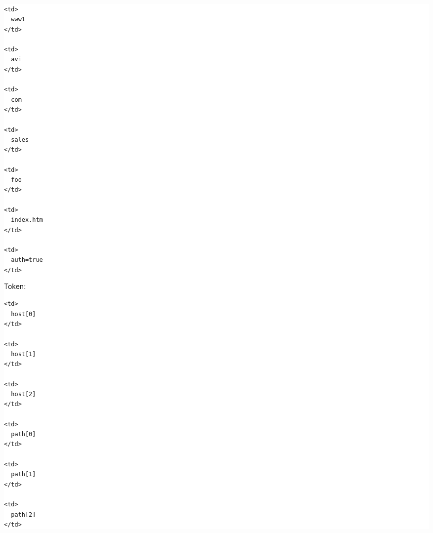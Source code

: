     <td>
      www1
    </td>
    
    <td>
      avi
    </td>
    
    <td>
      com
    </td>
    
    <td>
      sales
    </td>
    
    <td>
      foo
    </td>
    
    <td>
      index.htm
    </td>
    
    <td>
      auth=true
    </td>
  </tr>
  
  <tr>
    <td>
      Token:
    </td>
    
    <td>
      host[0]
    </td>
    
    <td>
      host[1]
    </td>
    
    <td>
      host[2]
    </td>
    
    <td>
      path[0]
    </td>
    
    <td>
      path[1]
    </td>
    
    <td>
      path[2]
    </td>
    